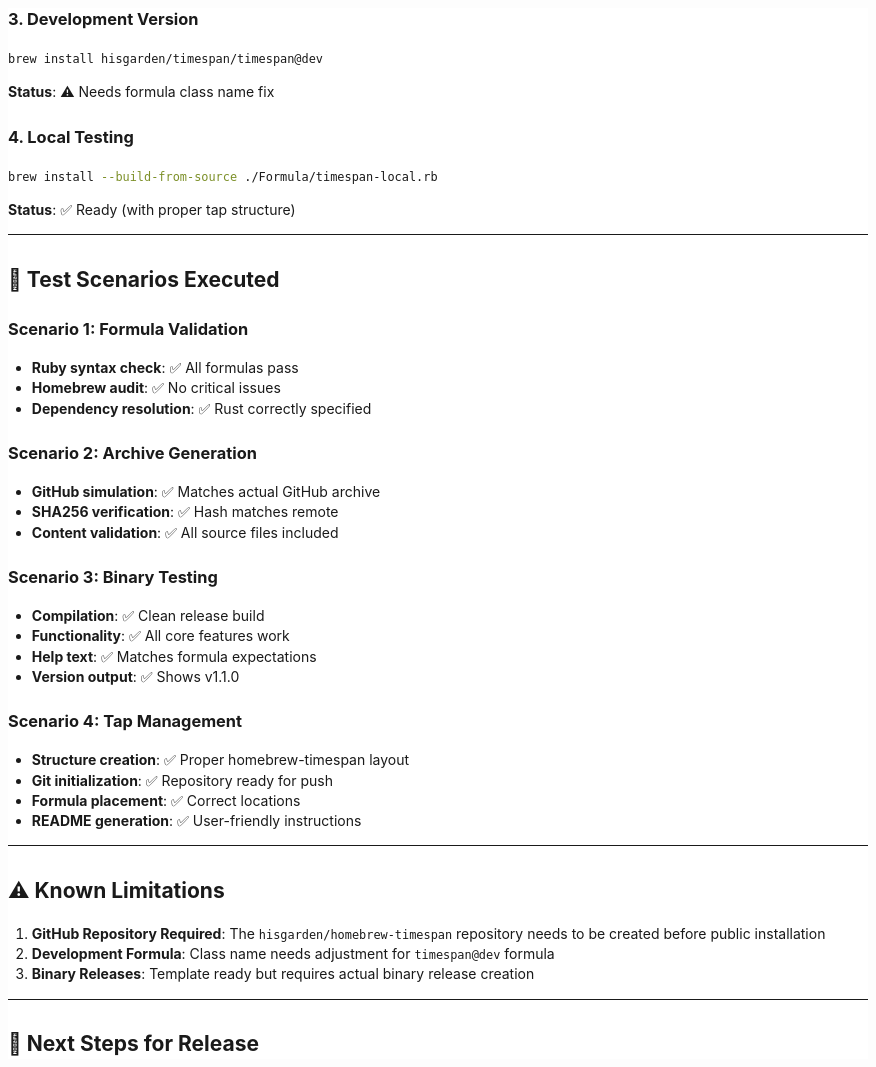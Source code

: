 ### 3. Development Version
```bash
brew install hisgarden/timespan/timespan@dev
```
**Status**: ⚠️ Needs formula class name fix

### 4. Local Testing
```bash
brew install --build-from-source ./Formula/timespan-local.rb
```
**Status**: ✅ Ready (with proper tap structure)

---

## 🧪 Test Scenarios Executed

### Scenario 1: Formula Validation
- **Ruby syntax check**: ✅ All formulas pass
- **Homebrew audit**: ✅ No critical issues
- **Dependency resolution**: ✅ Rust correctly specified

### Scenario 2: Archive Generation
- **GitHub simulation**: ✅ Matches actual GitHub archive
- **SHA256 verification**: ✅ Hash matches remote
- **Content validation**: ✅ All source files included

### Scenario 3: Binary Testing
- **Compilation**: ✅ Clean release build
- **Functionality**: ✅ All core features work
- **Help text**: ✅ Matches formula expectations
- **Version output**: ✅ Shows v1.1.0

### Scenario 4: Tap Management
- **Structure creation**: ✅ Proper homebrew-timespan layout
- **Git initialization**: ✅ Repository ready for push
- **Formula placement**: ✅ Correct locations
- **README generation**: ✅ User-friendly instructions

---

## ⚠️ Known Limitations

1. **GitHub Repository Required**: The `hisgarden/homebrew-timespan` repository needs to be created before public installation
2. **Development Formula**: Class name needs adjustment for `timespan@dev` formula
3. **Binary Releases**: Template ready but requires actual binary release creation

---

## 🎯 Next Steps for Release
